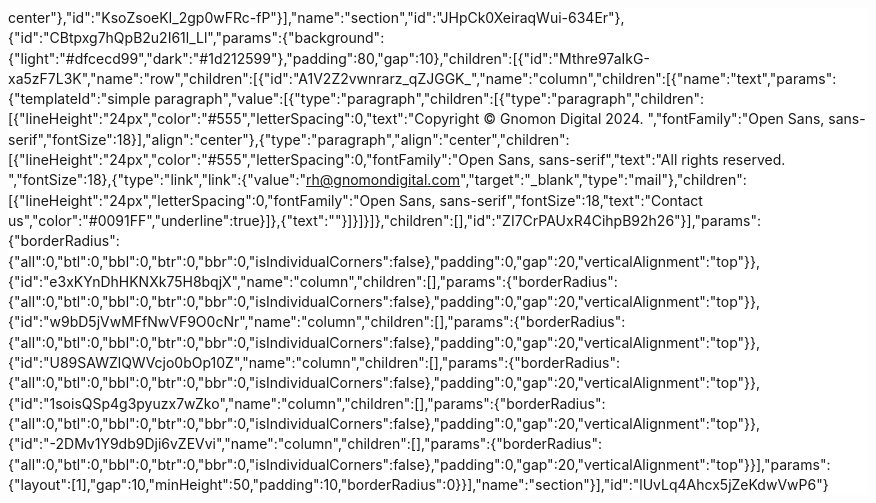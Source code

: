 center"},"id":"KsoZsoeKI_2gp0wFRc-fP"}],"name":"section","id":"JHpCk0XeiraqWui-634Er"},{"id":"CBtpxg7hQpB2u2I61l_Ll","params":{"background":{"light":"#dfcecd99","dark":"#1d212599"},"padding":80,"gap":10},"children":[{"id":"Mthre97aIkG-xa5zF7L3K","name":"row","children":[{"id":"A1V2Z2vwnrarz_qZJGGK_","name":"column","children":[{"name":"text","params":{"templateId":"simple paragraph","value":[{"type":"paragraph","children":[{"type":"paragraph","children":[{"lineHeight":"24px","color":"#555","letterSpacing":0,"text":"Copyright © Gnomon Digital 2024. ","fontFamily":"Open Sans, sans-serif","fontSize":18}],"align":"center"},{"type":"paragraph","align":"center","children":[{"lineHeight":"24px","color":"#555","letterSpacing":0,"fontFamily":"Open Sans, sans-serif","text":"All rights reserved. ","fontSize":18},{"type":"link","link":{"value":"rh@gnomondigital.com","target":"_blank","type":"mail"},"children":[{"lineHeight":"24px","letterSpacing":0,"fontFamily":"Open Sans, sans-serif","fontSize":18,"text":"Contact us","color":"#0091FF","underline":true}]},{"text":""}]}]}]},"children":[],"id":"ZI7CrPAUxR4CihpB92h26"}],"params":{"borderRadius":{"all":0,"btl":0,"bbl":0,"btr":0,"bbr":0,"isIndividualCorners":false},"padding":0,"gap":20,"verticalAlignment":"top"}},{"id":"e3xKYnDhHKNXk75H8bqjX","name":"column","children":[],"params":{"borderRadius":{"all":0,"btl":0,"bbl":0,"btr":0,"bbr":0,"isIndividualCorners":false},"padding":0,"gap":20,"verticalAlignment":"top"}},{"id":"w9bD5jVwMFfNwVF9O0cNr","name":"column","children":[],"params":{"borderRadius":{"all":0,"btl":0,"bbl":0,"btr":0,"bbr":0,"isIndividualCorners":false},"padding":0,"gap":20,"verticalAlignment":"top"}},{"id":"U89SAWZlQWVcjo0bOp10Z","name":"column","children":[],"params":{"borderRadius":{"all":0,"btl":0,"bbl":0,"btr":0,"bbr":0,"isIndividualCorners":false},"padding":0,"gap":20,"verticalAlignment":"top"}},{"id":"1soisQSp4g3pyuzx7wZko","name":"column","children":[],"params":{"borderRadius":{"all":0,"btl":0,"bbl":0,"btr":0,"bbr":0,"isIndividualCorners":false},"padding":0,"gap":20,"verticalAlignment":"top"}},{"id":"-2DMv1Y9db9Dji6vZEVvi","name":"column","children":[],"params":{"borderRadius":{"all":0,"btl":0,"bbl":0,"btr":0,"bbr":0,"isIndividualCorners":false},"padding":0,"gap":20,"verticalAlignment":"top"}}],"params":{"layout":[1],"gap":10,"minHeight":50,"padding":10,"borderRadius":0}}],"name":"section"}],"id":"lUvLq4Ahcx5jZeKdwVwP6"}